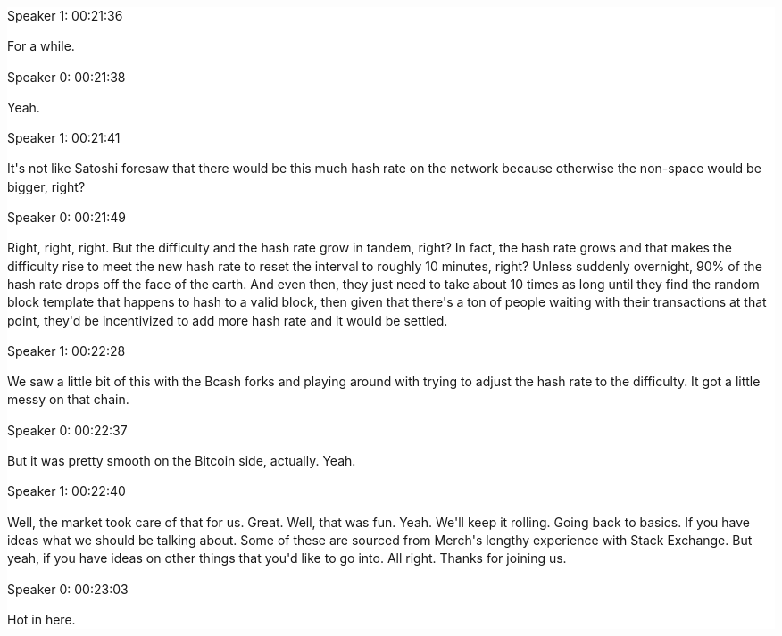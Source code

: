 Speaker 1: 00:21:36

For a while.

Speaker 0: 00:21:38

Yeah.

Speaker 1: 00:21:41

It's not like Satoshi foresaw that there would be this much hash rate on the network because otherwise the non-space would be bigger, right?

Speaker 0: 00:21:49

Right, right, right.
But the difficulty and the hash rate grow in tandem, right?
In fact, the hash rate grows and that makes the difficulty rise to meet the new hash rate to reset the interval to roughly 10 minutes, right?
Unless suddenly overnight, 90% of the hash rate drops off the face of the earth.
And even then, they just need to take about 10 times as long until they find the random block template that happens to hash to a valid block, then given that there's a ton of people waiting with their transactions at that point, they'd be incentivized to add more hash rate and it would be settled.

Speaker 1: 00:22:28

We saw a little bit of this with the Bcash forks and playing around with trying to adjust the hash rate to the difficulty.
It got a little messy on that chain.

Speaker 0: 00:22:37

But it was pretty smooth on the Bitcoin side, actually.
Yeah.

Speaker 1: 00:22:40

Well, the market took care of that for us.
Great.
Well, that was fun.
Yeah.
We'll keep it rolling.
Going back to basics.
If you have ideas what we should be talking about.
Some of these are sourced from Merch's lengthy experience with Stack Exchange.
But yeah, if you have ideas on other things that you'd like to go into.
All right.
Thanks for joining us.

Speaker 0: 00:23:03

Hot in here.
